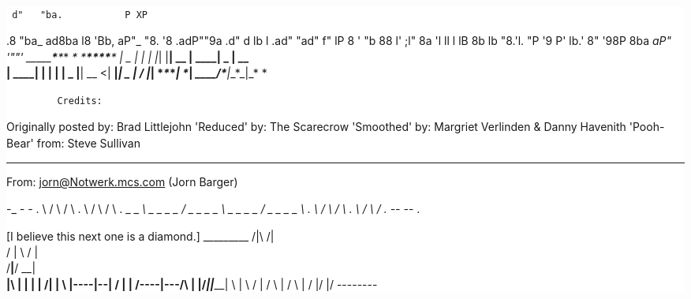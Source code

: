      d"   "ba.           P XP
   .8       "ba_        ad8ba
   l8         'Bb,    aP"_  "8.
   '8      .adP""9a .d" d    lb
    l     .ad"    "ad" f"    lP
     8    '  "b    88 l'    ;l"
      8a      'l   ll l     lB
       8b     lb   "8.'l.   "P
        '9     P'   lb.'    8"
          '98P       8ba _aP"
                       '""'
*_____*_____*_____*_*  _*  *____**_____*_____*____*
|  _  |     |     | |_| |__| __ \| ____|  _  | __ \
| ____|  |  |  |  |  _  |__| __ <| __|_|  _  |    /
|_|   *_____*_____*_| *_|  *____/*_____*__|__*_|\_\*
*

             Credits:
Originally posted by: Brad Littlejohn
        'Reduced' by: The Scarecrow
       'Smoothed' by: Margriet Verlinden & Danny Havenith
    'Pooh-Bear' from: Steve Sullivan


____
From: jorn@Notwerk.mcs.com (Jorn Barger)


-_                 _-_                 _-_      .
   \             /     \             /     \    .
    \           /       \           /       \   .
_ _ _\ _ _ _ _ / _ _ _ _ \ _ _ _ _ / _ _ _ _ \ _.
      \       /           \       /           \ .
       \     /             \     /             \.
         -_-                 -_-                .


[I believe this next one is a diamond.]
    _________
   /|\     /|\
  / |  \ /  | \
 /__|__/ \__|__\
|\  |  | |  |  /|
| \ |----|--| / |
| /\-\---|---/\ |
|/_____|\|_____\|
 \  |  \ /  |  /
  \ |  / \  | /
   \|/     \|/
    --------
